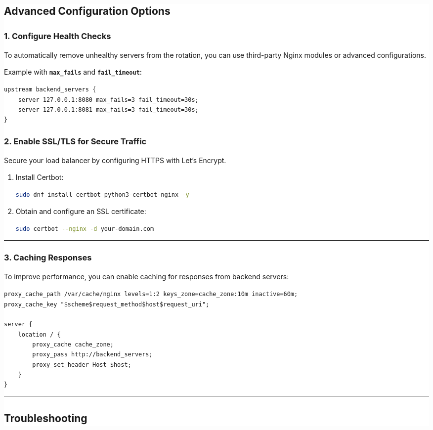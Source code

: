 
## Advanced Configuration Options

### 1. Configure Health Checks

To automatically remove unhealthy servers from the rotation, you can use third-party Nginx modules or advanced configurations.

Example with **`max_fails`** and **`fail_timeout`**:

```nginx
upstream backend_servers {
    server 127.0.0.1:8080 max_fails=3 fail_timeout=30s;
    server 127.0.0.1:8081 max_fails=3 fail_timeout=30s;
}
```

### 2. Enable SSL/TLS for Secure Traffic

Secure your load balancer by configuring HTTPS with Let’s Encrypt.

1. Install Certbot:

   ```bash
   sudo dnf install certbot python3-certbot-nginx -y
   ```

2. Obtain and configure an SSL certificate:

   ```bash
   sudo certbot --nginx -d your-domain.com
   ```

---

### 3. Caching Responses

To improve performance, you can enable caching for responses from backend servers:

```nginx
proxy_cache_path /var/cache/nginx levels=1:2 keys_zone=cache_zone:10m inactive=60m;
proxy_cache_key "$scheme$request_method$host$request_uri";

server {
    location / {
        proxy_cache cache_zone;
        proxy_pass http://backend_servers;
        proxy_set_header Host $host;
    }
}
```

---

## Troubleshooting
